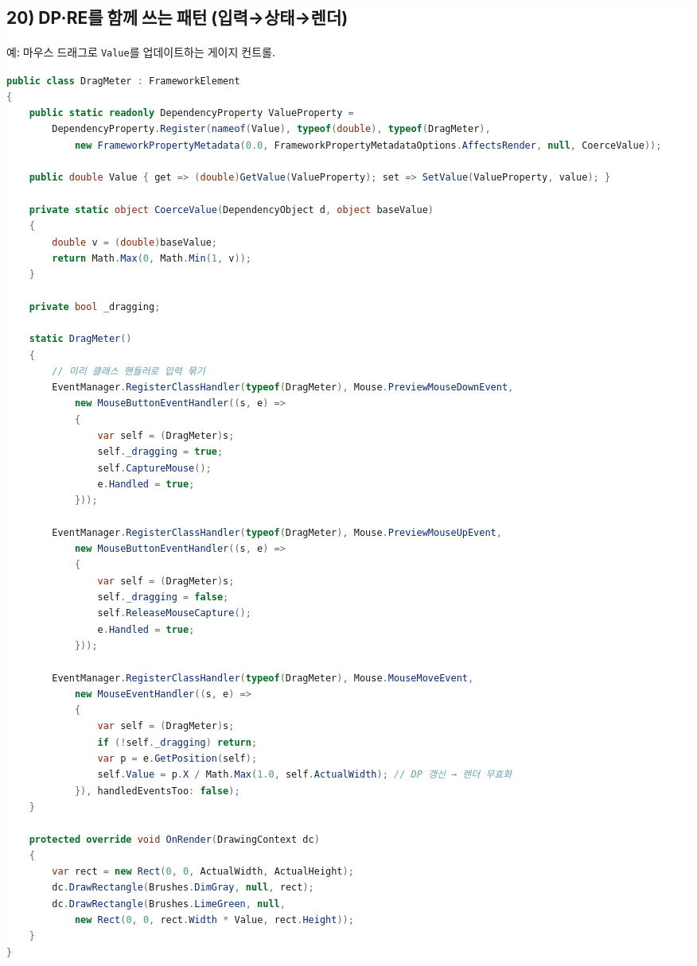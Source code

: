 
## 20) **DP·RE를 함께 쓰는 패턴** (입력→상태→렌더)

예: 마우스 드래그로 `Value`를 업데이트하는 게이지 컨트롤.

```csharp
public class DragMeter : FrameworkElement
{
    public static readonly DependencyProperty ValueProperty =
        DependencyProperty.Register(nameof(Value), typeof(double), typeof(DragMeter),
            new FrameworkPropertyMetadata(0.0, FrameworkPropertyMetadataOptions.AffectsRender, null, CoerceValue));

    public double Value { get => (double)GetValue(ValueProperty); set => SetValue(ValueProperty, value); }

    private static object CoerceValue(DependencyObject d, object baseValue)
    {
        double v = (double)baseValue;
        return Math.Max(0, Math.Min(1, v));
    }

    private bool _dragging;

    static DragMeter()
    {
        // 미리 클래스 핸들러로 입력 묶기
        EventManager.RegisterClassHandler(typeof(DragMeter), Mouse.PreviewMouseDownEvent,
            new MouseButtonEventHandler((s, e) =>
            {
                var self = (DragMeter)s;
                self._dragging = true;
                self.CaptureMouse();
                e.Handled = true;
            }));

        EventManager.RegisterClassHandler(typeof(DragMeter), Mouse.PreviewMouseUpEvent,
            new MouseButtonEventHandler((s, e) =>
            {
                var self = (DragMeter)s;
                self._dragging = false;
                self.ReleaseMouseCapture();
                e.Handled = true;
            }));

        EventManager.RegisterClassHandler(typeof(DragMeter), Mouse.MouseMoveEvent,
            new MouseEventHandler((s, e) =>
            {
                var self = (DragMeter)s;
                if (!self._dragging) return;
                var p = e.GetPosition(self);
                self.Value = p.X / Math.Max(1.0, self.ActualWidth); // DP 갱신 → 렌더 무효화
            }), handledEventsToo: false);
    }

    protected override void OnRender(DrawingContext dc)
    {
        var rect = new Rect(0, 0, ActualWidth, ActualHeight);
        dc.DrawRectangle(Brushes.DimGray, null, rect);
        dc.DrawRectangle(Brushes.LimeGreen, null,
            new Rect(0, 0, rect.Width * Value, rect.Height));
    }
}
```
